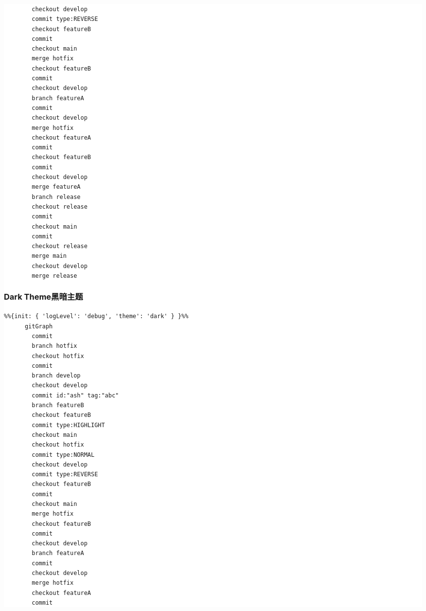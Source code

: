 ```mermaid
        checkout develop
        commit type:REVERSE
        checkout featureB
        commit
        checkout main
        merge hotfix
        checkout featureB
        commit
        checkout develop
        branch featureA
        commit
        checkout develop
        merge hotfix
        checkout featureA
        commit
        checkout featureB
        commit
        checkout develop
        merge featureA
        branch release
        checkout release
        commit
        checkout main
        commit
        checkout release
        merge main
        checkout develop
        merge release
 ```

### Dark Theme黑暗主题

```mermaid
%%{init: { 'logLevel': 'debug', 'theme': 'dark' } }%%
      gitGraph
        commit
        branch hotfix
        checkout hotfix
        commit
        branch develop
        checkout develop
        commit id:"ash" tag:"abc"
        branch featureB
        checkout featureB
        commit type:HIGHLIGHT
        checkout main
        checkout hotfix
        commit type:NORMAL
        checkout develop
        commit type:REVERSE
        checkout featureB
        commit
        checkout main
        merge hotfix
        checkout featureB
        commit
        checkout develop
        branch featureA
        commit
        checkout develop
        merge hotfix
        checkout featureA
        commit
```